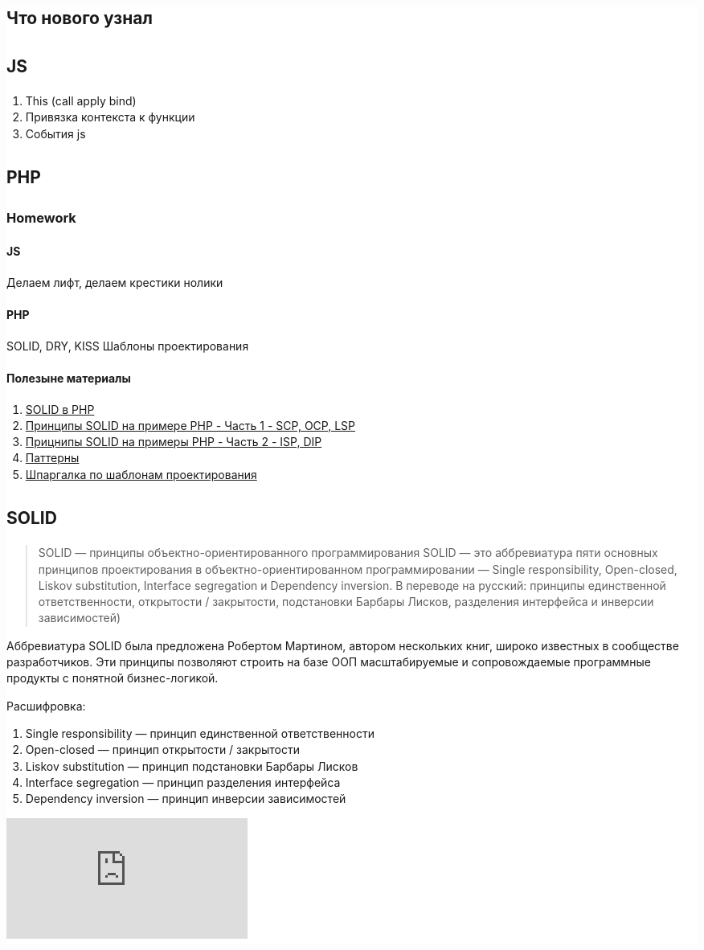 ## Что нового узнал 
## JS 
1. This (call apply bind)
2. Привязка контекста к функции
3. События js


## PHP 

### Homework
#### JS 

Делаем лифт, делаем крестики нолики

#### PHP 
SOLID, DRY, KISS
Шаблоны проектирования


#### Полезыне материалы

1. [SOLID в PHP](https://www.youtube.com/watch?v=EaF1fHQIe0Y&list=PLoonZ8wII66jOXzIvQCtKosCstjGPL0lg&ab_channel=DmitryAfanasyev)
2. [Принципы SOLID на примере PHP - Часть 1 - SCP, OCP, LSP](https://www.youtube.com/watch?v=4tg_1MNH5lE&ab_channel=FraktalInc.Team)
3. [Прицнипы SOLID на примеры PHP - Часть 2 - ISP, DIP](https://www.youtube.com/watch?v=ILGXDXtYT3w&ab_channel=FraktalInc.Team)
4. [Паттерны](https://refactoring.guru/ru/design-patterns/typescript)
5. [Шпаргалка по шаблонам проектирования](https://habr.com/ru/post/210288/)

## SOLID 

>SOLID — принципы объектно-ориентированного программирования
SOLID — это аббревиатура пяти основных принципов проектирования в объектно-ориентированном программировании — Single responsibility, Open-closed, Liskov substitution, Interface segregation и Dependency inversion. В переводе на русский: принципы единственной ответственности, открытости / закрытости, подстановки Барбары Лисков, разделения интерфейса и инверсии зависимостей)

Аббревиатура SOLID была предложена Робертом Мартином, автором нескольких книг, широко известных в сообществе разработчиков. Эти принципы позволяют строить на базе ООП масштабируемые и сопровождаемые программные продукты с понятной бизнес-логикой.

Расшифровка:

1. Single responsibility — принцип единственной ответственности
2. Open-closed — принцип открытости / закрытости
3. Liskov substitution — принцип подстановки Барбары Лисков
4. Interface segregation — принцип разделения интерфейса
5. Dependency inversion — принцип инверсии зависимостей

![](https://dir.by/show_picture.php?DEVELOPER_ID=690&PICTURE=body_src_20181018_154231_.jpg)
